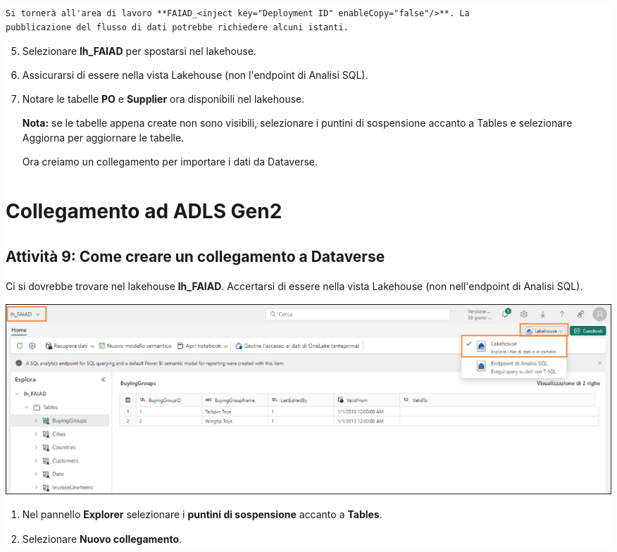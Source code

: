     Si tornerà all'area di lavoro **FAIAD_<inject key="Deployment ID" enableCopy="false"/>**. La
    pubblicazione del flusso di dati potrebbe richiedere alcuni istanti.

5. Selezionare **lh_FAIAD** per spostarsi nel lakehouse.

6. Assicurarsi di essere nella vista Lakehouse (non l'endpoint di
    Analisi SQL).

7. Notare le tabelle **PO** e **Supplier** ora disponibili nel
    lakehouse.

    **Nota:** se le tabelle appena create non sono visibili, selezionare i
    puntini di sospensione accanto a Tables e selezionare Aggiorna per
    aggiornare le tabelle.

    Ora creiamo un collegamento per importare i dati da Dataverse.

# Collegamento ad ADLS Gen2

## Attività 9: Come creare un collegamento a Dataverse

Ci si dovrebbe trovare nel lakehouse **lh_FAIAD**. Accertarsi di essere
nella vista Lakehouse (non nell'endpoint di Analisi SQL).

![](../media/lab-04/image29.png)

1. Nel pannello **Explorer** selezionare i **puntini di sospensione**
    accanto a **Tables**.

2. Selezionare **Nuovo collegamento**.
